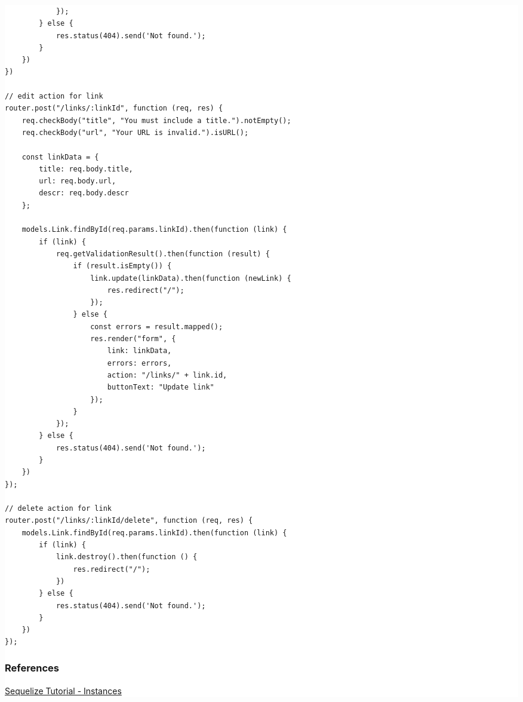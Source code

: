 ```
            });
        } else {
            res.status(404).send('Not found.');
        }
    })
})

// edit action for link
router.post("/links/:linkId", function (req, res) {
    req.checkBody("title", "You must include a title.").notEmpty();
    req.checkBody("url", "Your URL is invalid.").isURL();

    const linkData = {
        title: req.body.title,
        url: req.body.url,
        descr: req.body.descr
    };

    models.Link.findById(req.params.linkId).then(function (link) {
        if (link) {
            req.getValidationResult().then(function (result) {
                if (result.isEmpty()) {
                    link.update(linkData).then(function (newLink) {
                        res.redirect("/");
                    });
                } else {
                    const errors = result.mapped();
                    res.render("form", {
                        link: linkData,
                        errors: errors,
                        action: "/links/" + link.id,
                        buttonText: "Update link"
                    });
                }
            });
        } else {
            res.status(404).send('Not found.');
        }
    })
});

// delete action for link
router.post("/links/:linkId/delete", function (req, res) {
    models.Link.findById(req.params.linkId).then(function (link) {
        if (link) {
            link.destroy().then(function () {
                res.redirect("/");
            })
        } else {
            res.status(404).send('Not found.');
        }
    })
});
```

### References

[Sequelize Tutorial - Instances](http://docs.sequelizejs.com/manual/tutorial/instances.html)

